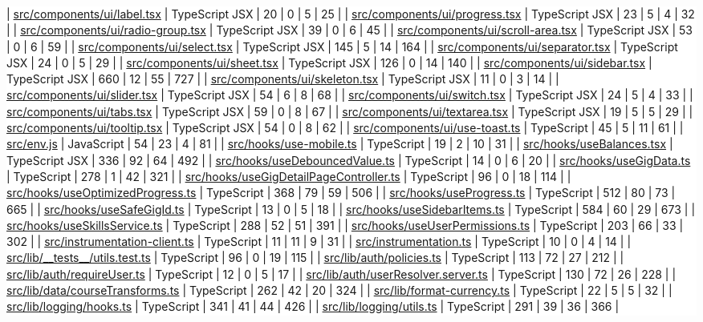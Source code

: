 | [src/components/ui/label.tsx](/src/components/ui/label.tsx) | TypeScript JSX | 20 | 0 | 5 | 25 |
| [src/components/ui/progress.tsx](/src/components/ui/progress.tsx) | TypeScript JSX | 23 | 5 | 4 | 32 |
| [src/components/ui/radio-group.tsx](/src/components/ui/radio-group.tsx) | TypeScript JSX | 39 | 0 | 6 | 45 |
| [src/components/ui/scroll-area.tsx](/src/components/ui/scroll-area.tsx) | TypeScript JSX | 53 | 0 | 6 | 59 |
| [src/components/ui/select.tsx](/src/components/ui/select.tsx) | TypeScript JSX | 145 | 5 | 14 | 164 |
| [src/components/ui/separator.tsx](/src/components/ui/separator.tsx) | TypeScript JSX | 24 | 0 | 5 | 29 |
| [src/components/ui/sheet.tsx](/src/components/ui/sheet.tsx) | TypeScript JSX | 126 | 0 | 14 | 140 |
| [src/components/ui/sidebar.tsx](/src/components/ui/sidebar.tsx) | TypeScript JSX | 660 | 12 | 55 | 727 |
| [src/components/ui/skeleton.tsx](/src/components/ui/skeleton.tsx) | TypeScript JSX | 11 | 0 | 3 | 14 |
| [src/components/ui/slider.tsx](/src/components/ui/slider.tsx) | TypeScript JSX | 54 | 6 | 8 | 68 |
| [src/components/ui/switch.tsx](/src/components/ui/switch.tsx) | TypeScript JSX | 24 | 5 | 4 | 33 |
| [src/components/ui/tabs.tsx](/src/components/ui/tabs.tsx) | TypeScript JSX | 59 | 0 | 8 | 67 |
| [src/components/ui/textarea.tsx](/src/components/ui/textarea.tsx) | TypeScript JSX | 19 | 5 | 5 | 29 |
| [src/components/ui/tooltip.tsx](/src/components/ui/tooltip.tsx) | TypeScript JSX | 54 | 0 | 8 | 62 |
| [src/components/ui/use-toast.ts](/src/components/ui/use-toast.ts) | TypeScript | 45 | 5 | 11 | 61 |
| [src/env.js](/src/env.js) | JavaScript | 54 | 23 | 4 | 81 |
| [src/hooks/use-mobile.ts](/src/hooks/use-mobile.ts) | TypeScript | 19 | 2 | 10 | 31 |
| [src/hooks/useBalances.tsx](/src/hooks/useBalances.tsx) | TypeScript JSX | 336 | 92 | 64 | 492 |
| [src/hooks/useDebouncedValue.ts](/src/hooks/useDebouncedValue.ts) | TypeScript | 14 | 0 | 6 | 20 |
| [src/hooks/useGigData.ts](/src/hooks/useGigData.ts) | TypeScript | 278 | 1 | 42 | 321 |
| [src/hooks/useGigDetailPageController.ts](/src/hooks/useGigDetailPageController.ts) | TypeScript | 96 | 0 | 18 | 114 |
| [src/hooks/useOptimizedProgress.ts](/src/hooks/useOptimizedProgress.ts) | TypeScript | 368 | 79 | 59 | 506 |
| [src/hooks/useProgress.ts](/src/hooks/useProgress.ts) | TypeScript | 512 | 80 | 73 | 665 |
| [src/hooks/useSafeGigId.ts](/src/hooks/useSafeGigId.ts) | TypeScript | 13 | 0 | 5 | 18 |
| [src/hooks/useSidebarItems.ts](/src/hooks/useSidebarItems.ts) | TypeScript | 584 | 60 | 29 | 673 |
| [src/hooks/useSkillsService.ts](/src/hooks/useSkillsService.ts) | TypeScript | 288 | 52 | 51 | 391 |
| [src/hooks/useUserPermissions.ts](/src/hooks/useUserPermissions.ts) | TypeScript | 203 | 66 | 33 | 302 |
| [src/instrumentation-client.ts](/src/instrumentation-client.ts) | TypeScript | 11 | 11 | 9 | 31 |
| [src/instrumentation.ts](/src/instrumentation.ts) | TypeScript | 10 | 0 | 4 | 14 |
| [src/lib/\_\_tests\_\_/utils.test.ts](/src/lib/__tests__/utils.test.ts) | TypeScript | 96 | 0 | 19 | 115 |
| [src/lib/auth/policies.ts](/src/lib/auth/policies.ts) | TypeScript | 113 | 72 | 27 | 212 |
| [src/lib/auth/requireUser.ts](/src/lib/auth/requireUser.ts) | TypeScript | 12 | 0 | 5 | 17 |
| [src/lib/auth/userResolver.server.ts](/src/lib/auth/userResolver.server.ts) | TypeScript | 130 | 72 | 26 | 228 |
| [src/lib/data/courseTransforms.ts](/src/lib/data/courseTransforms.ts) | TypeScript | 262 | 42 | 20 | 324 |
| [src/lib/format-currency.ts](/src/lib/format-currency.ts) | TypeScript | 22 | 5 | 5 | 32 |
| [src/lib/logging/hooks.ts](/src/lib/logging/hooks.ts) | TypeScript | 341 | 41 | 44 | 426 |
| [src/lib/logging/utils.ts](/src/lib/logging/utils.ts) | TypeScript | 291 | 39 | 36 | 366 |